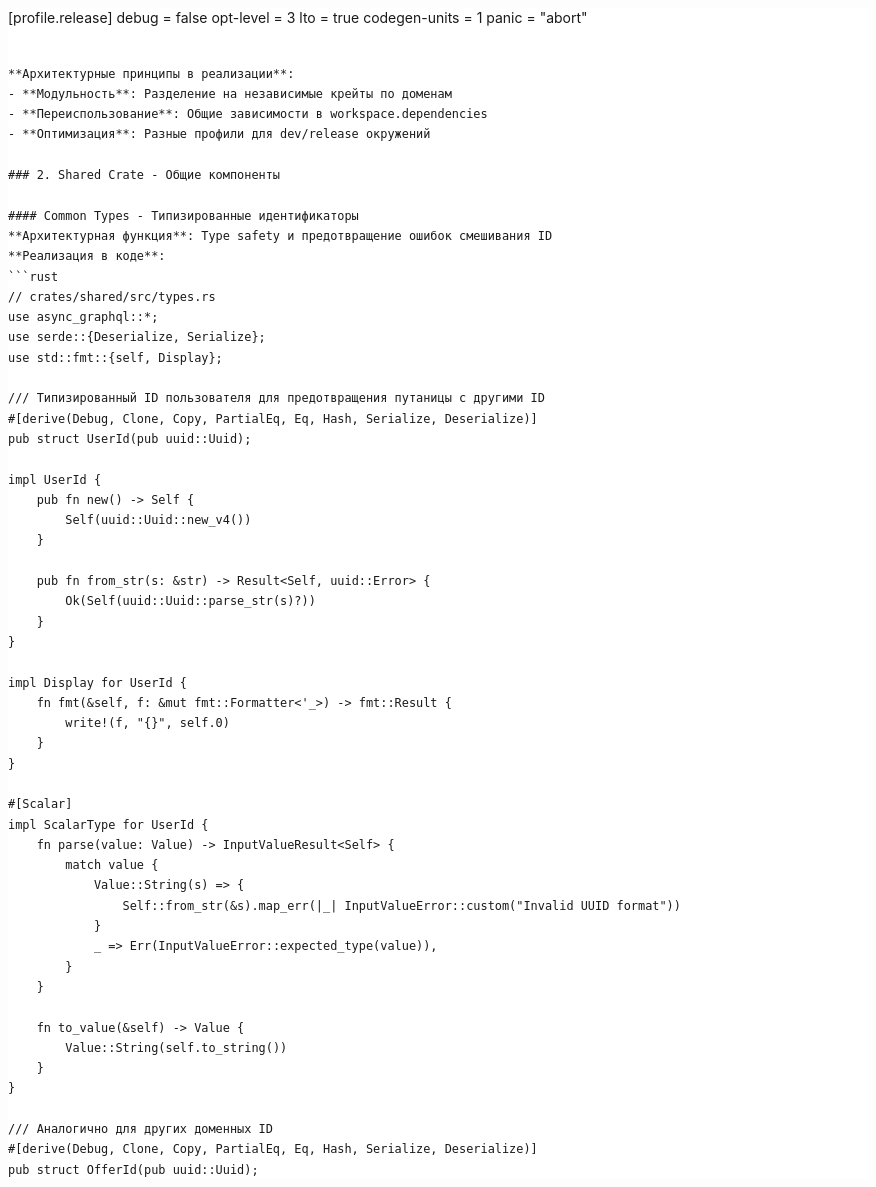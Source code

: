 [profile.release]
debug = false
opt-level = 3
lto = true
codegen-units = 1
panic = "abort"
```

**Архитектурные принципы в реализации**:
- **Модульность**: Разделение на независимые крейты по доменам
- **Переиспользование**: Общие зависимости в workspace.dependencies
- **Оптимизация**: Разные профили для dev/release окружений

### 2. Shared Crate - Общие компоненты

#### Common Types - Типизированные идентификаторы
**Архитектурная функция**: Type safety и предотвращение ошибок смешивания ID
**Реализация в коде**:
```rust
// crates/shared/src/types.rs
use async_graphql::*;
use serde::{Deserialize, Serialize};
use std::fmt::{self, Display};

/// Типизированный ID пользователя для предотвращения путаницы с другими ID
#[derive(Debug, Clone, Copy, PartialEq, Eq, Hash, Serialize, Deserialize)]
pub struct UserId(pub uuid::Uuid);

impl UserId {
    pub fn new() -> Self {
        Self(uuid::Uuid::new_v4())
    }
    
    pub fn from_str(s: &str) -> Result<Self, uuid::Error> {
        Ok(Self(uuid::Uuid::parse_str(s)?))
    }
}

impl Display for UserId {
    fn fmt(&self, f: &mut fmt::Formatter<'_>) -> fmt::Result {
        write!(f, "{}", self.0)
    }
}

#[Scalar]
impl ScalarType for UserId {
    fn parse(value: Value) -> InputValueResult<Self> {
        match value {
            Value::String(s) => {
                Self::from_str(&s).map_err(|_| InputValueError::custom("Invalid UUID format"))
            }
            _ => Err(InputValueError::expected_type(value)),
        }
    }

    fn to_value(&self) -> Value {
        Value::String(self.to_string())
    }
}

/// Аналогично для других доменных ID
#[derive(Debug, Clone, Copy, PartialEq, Eq, Hash, Serialize, Deserialize)]
pub struct OfferId(pub uuid::Uuid);

```